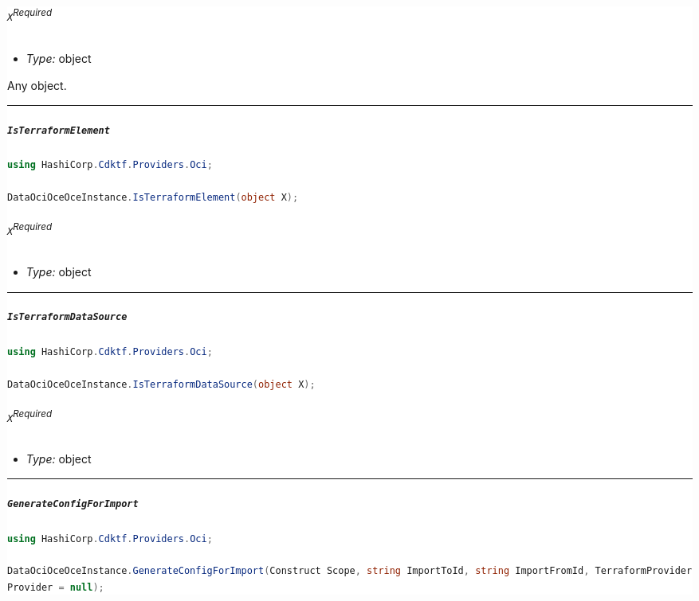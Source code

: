 ###### `X`<sup>Required</sup> <a name="X" id="rhizo-co-terraform-provider-oci.dataOciOceOceInstance.DataOciOceOceInstance.isConstruct.parameter.x"></a>

- *Type:* object

Any object.

---

##### `IsTerraformElement` <a name="IsTerraformElement" id="rhizo-co-terraform-provider-oci.dataOciOceOceInstance.DataOciOceOceInstance.isTerraformElement"></a>

```csharp
using HashiCorp.Cdktf.Providers.Oci;

DataOciOceOceInstance.IsTerraformElement(object X);
```

###### `X`<sup>Required</sup> <a name="X" id="rhizo-co-terraform-provider-oci.dataOciOceOceInstance.DataOciOceOceInstance.isTerraformElement.parameter.x"></a>

- *Type:* object

---

##### `IsTerraformDataSource` <a name="IsTerraformDataSource" id="rhizo-co-terraform-provider-oci.dataOciOceOceInstance.DataOciOceOceInstance.isTerraformDataSource"></a>

```csharp
using HashiCorp.Cdktf.Providers.Oci;

DataOciOceOceInstance.IsTerraformDataSource(object X);
```

###### `X`<sup>Required</sup> <a name="X" id="rhizo-co-terraform-provider-oci.dataOciOceOceInstance.DataOciOceOceInstance.isTerraformDataSource.parameter.x"></a>

- *Type:* object

---

##### `GenerateConfigForImport` <a name="GenerateConfigForImport" id="rhizo-co-terraform-provider-oci.dataOciOceOceInstance.DataOciOceOceInstance.generateConfigForImport"></a>

```csharp
using HashiCorp.Cdktf.Providers.Oci;

DataOciOceOceInstance.GenerateConfigForImport(Construct Scope, string ImportToId, string ImportFromId, TerraformProvider Provider = null);
```
